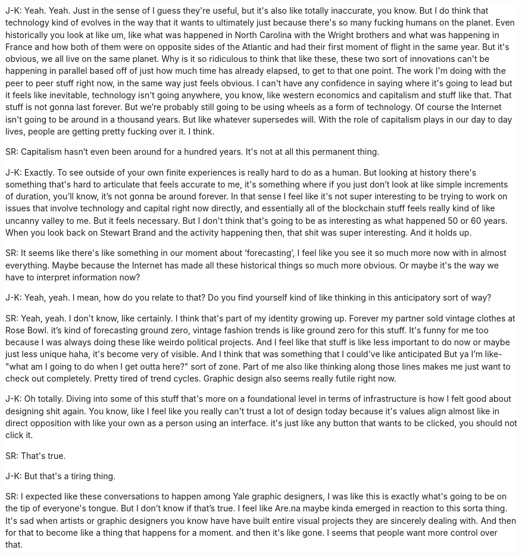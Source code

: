 J-K:          Yeah. Yeah. Just in the sense of I guess they're useful, but it's also like totally inaccurate, you know. But I do think that technology kind of evolves in the way that it wants to ultimately just because there's so many fucking humans on the planet. Even historically you look at like um, like what was happened in North Carolina with the Wright brothers and what was happening in France and how both of them were on opposite sides of the Atlantic and had their first moment of flight in the same year. But it's obvious, we all live on the same planet. Why is it so ridiculous to think that like these, these two sort of innovations can't be happening in parallel based off of just how much time has already elapsed, to get to that one point. The work I'm doing with the peer to peer stuff right now, in the same way just feels obvious. I can't have any confidence in saying where it's going to lead but it feels like inevitable, technology isn't going anywhere, you know, like western economics and capitalism and stuff like that. That stuff is not gonna last forever. But we’re probably still going to be using wheels as a form of technology. Of course the Internet isn't going to be around in a thousand years. But like whatever supersedes will. With the role of capitalism plays in our day to day lives, people are getting pretty fucking over it. I think.

SR:                 Capitalism hasn’t even been around for a hundred years. It's not at all this permanent thing.

J-K:          Exactly. To see outside of your own finite experiences is really hard to do as a human. But looking at history there's something that's hard to articulate that feels accurate to me, it's something where if you just don’t look at like simple increments of duration, you’ll know, it’s not gonna be around forever. In that sense I feel like it's not super interesting to be trying to work on issues that involve technology and capital right now directly, and essentially all of the blockchain stuff feels really kind of like uncanny valley to me. But it feels necessary. But I don't think that's going to be as interesting as what happened 50 or 60 years. When you look back on Stewart Brand and the activity happening then, that shit was super interesting. And it holds up.

SR:                 It seems like there's like something in our moment about ‘forecasting’, I feel like you see it so much more now with in almost everything. Maybe because the Internet has made all these historical things so much more obvious. Or maybe it's the way we have to interpret information now?

J-K:          Yeah, yeah. I mean, how do you relate to that? Do you find yourself kind of like thinking in this anticipatory sort of way?

SR:                 Yeah, yeah. I don't know, like certainly. I think that's part of my identity growing up. Forever my partner sold vintage clothes at Rose Bowl. it’s kind of forecasting ground zero, vintage fashion trends is like ground zero for this stuff. It's funny for me too because I was always doing these like weirdo political projects. And I feel like that stuff is like less important to do now or maybe just less unique haha, it's become very of visible. And I think that was something that I could've like anticipated But ya I’m like- "what am I going to do when I get outta here?" sort of zone. Part of me also like thinking along those lines makes me just want to check out completely. Pretty tired of trend cycles. Graphic design also seems really futile right now.

J-K:          Oh totally. Diving into some of this stuff that's more on a foundational level in terms of infrastructure is how I felt good about designing shit again. You know, like I feel like you really can't trust a lot of design today because it's values align almost like in direct opposition with like your own as a person using an interface. it's just like any button that wants to be clicked, you should not click it.

SR:                 That's true.

J-K:          But that's a tiring thing.

SR:                 I expected like these conversations to happen among Yale graphic designers, I was like this is exactly what's going to be on the tip of everyone's tongue. But I don’t know if that’s true. I feel like Are.na maybe kinda emerged in reaction to this sorta thing.  It's sad when artists or graphic designers you know have have built entire visual projects they are sincerely dealing with. And then for that to become like a thing that happens for a moment. and then it's like gone. I seems that people want more control over that.
